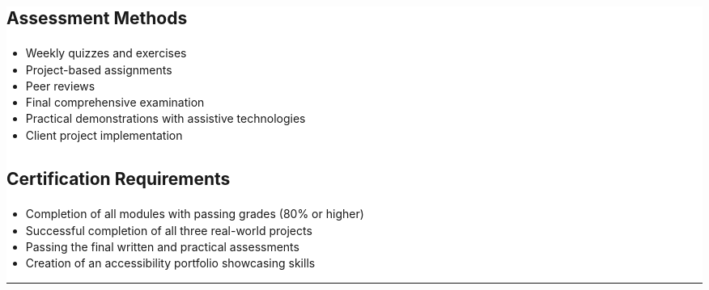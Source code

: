 ## Assessment Methods
- Weekly quizzes and exercises
- Project-based assignments
- Peer reviews
- Final comprehensive examination
- Practical demonstrations with assistive technologies
- Client project implementation

## Certification Requirements
- Completion of all modules with passing grades (80% or higher)
- Successful completion of all three real-world projects
- Passing the final written and practical assessments
- Creation of an accessibility portfolio showcasing skills

---

